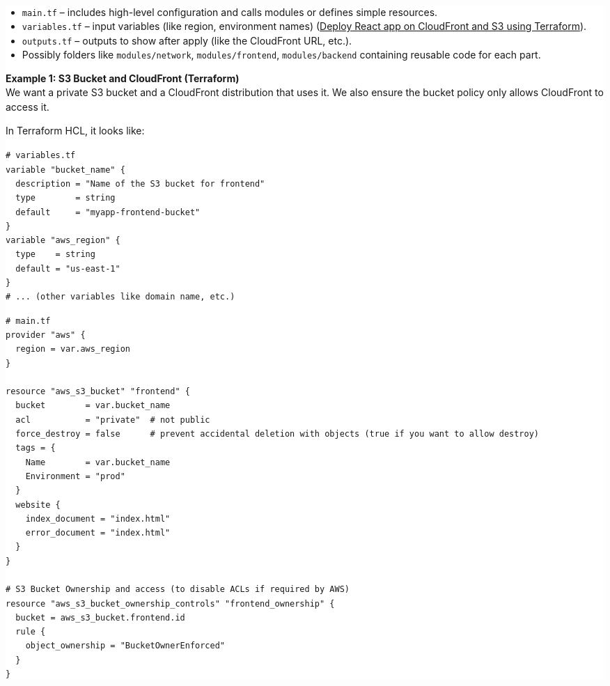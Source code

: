 - `main.tf` – includes high-level configuration and calls modules or defines simple resources.
- `variables.tf` – input variables (like region, environment names) ([Deploy React app on CloudFront and S3 using Terraform](https://blog.everestek.com/deploy-react-app-to-aws-s3-using-terraform/#:~:text=,names%20as%20per%20your%20requirements)).
- `outputs.tf` – outputs to show after apply (like the CloudFront URL, etc.).
- Possibly folders like `modules/network`, `modules/frontend`, `modules/backend` containing reusable code for each part.

**Example 1: S3 Bucket and CloudFront (Terraform)**  
We want a private S3 bucket and a CloudFront distribution that uses it. We also ensure the bucket policy only allows CloudFront to access it.

In Terraform HCL, it looks like:

```hcl
# variables.tf
variable "bucket_name" {
  description = "Name of the S3 bucket for frontend"
  type        = string
  default     = "myapp-frontend-bucket"
}
variable "aws_region" {
  type    = string
  default = "us-east-1"
}
# ... (other variables like domain name, etc.)
```

```hcl
# main.tf
provider "aws" {
  region = var.aws_region
}

resource "aws_s3_bucket" "frontend" {
  bucket        = var.bucket_name
  acl           = "private"  # not public
  force_destroy = false      # prevent accidental deletion with objects (true if you want to allow destroy)
  tags = {
    Name        = var.bucket_name
    Environment = "prod"
  }
  website {
    index_document = "index.html"
    error_document = "index.html"
  }
}

# S3 Bucket Ownership and access (to disable ACLs if required by AWS)
resource "aws_s3_bucket_ownership_controls" "frontend_ownership" {
  bucket = aws_s3_bucket.frontend.id
  rule {
    object_ownership = "BucketOwnerEnforced"
  }
}
```
